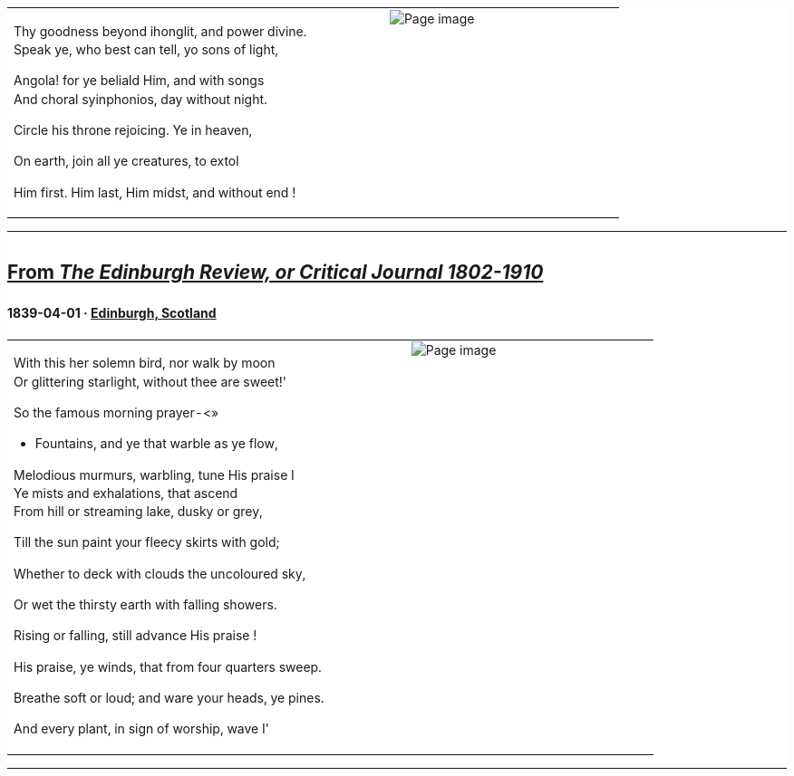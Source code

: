 <table style="width: 100%;"><tr><td style="width: 50%">

  
Thy goodness beyond ihonglit, and power divine.  
Speak ye, who best can tell, yo sons of light,  
  
Angola! for ye beliald Him, and with songs  
And choral syinphonios, day without night.  
  
Circle his throne rejoicing. Ye in heaven,  
  
On earth, join all ye creatures, to extol  
  
Him first. Him last, Him midst, and without end !
</td><td style="width: 50%; max-height: 75%; margin: auto; display: block;">
<img alt="Page image" src="https://iiif.archive.org/iiif/sim_evangelist-and-religious-review_1838-11-10_9_45&#0036;1/pct:20.833333,18.500000,12.426643,2.840426/600,/0/default.jpg"/>
</td>
</tr></table>

---

## [From _The Edinburgh Review, or Critical Journal 1802-1910_](https://archive.org/details/sim_edinburgh-review-critical-journal_1839-04_69_139/page/n229/mode/1up?view=theater)

#### 1839-04-01 &middot; [Edinburgh, Scotland](http://dbpedia.org/resource/Edinburgh)

<table style="width: 100%;"><tr><td style="width: 50%">

  
With this her solemn bird, nor walk by moon  
Or glittering starlight, without thee are sweet!&#x27;  
  
So the famous morning prayer-&lt;»  
  
* Fountains, and ye that warble as ye flow,  
  
Melodious murmurs, warbling, tune His praise I  
Ye mists and exhalations, that ascend  
From hill or streaming lake, dusky or grey,  
  
Till the sun paint your fleecy skirts with gold;  
  
Whether to deck with clouds the uncoloured sky,  
  
Or wet the thirsty earth with falling showers.  
  
Rising or falling, still advance His praise !  
  
His praise, ye winds, that from four quarters sweep.  
  
Breathe soft or loud; and ware your heads, ye pines.  
  
And every plant, in sign of worship, wave I&#x27;
</td><td style="width: 50%; max-height: 75%; margin: auto; display: block;">
<img alt="Page image" src="https://iiif.archive.org/iiif/sim_edinburgh-review-critical-journal_1839-04_69_139&#0036;229/pct:23.740672,23.373984,52.425373,23.272358/600,/0/default.jpg"/>
</td>
</tr></table>

---